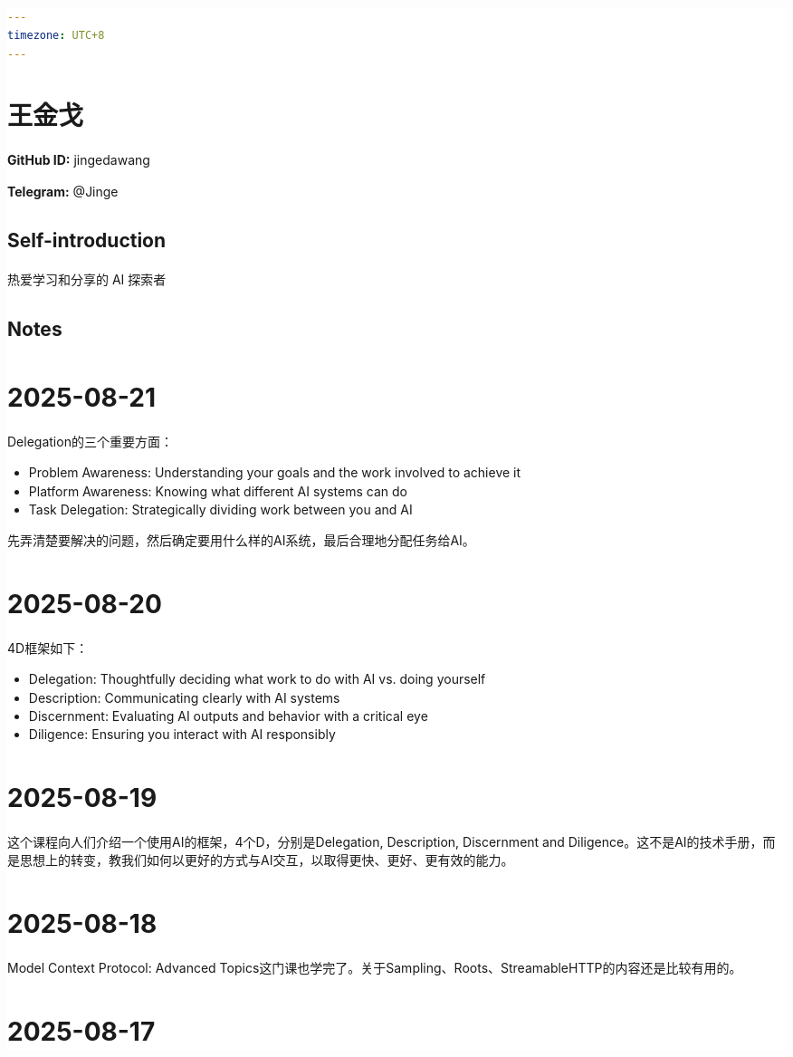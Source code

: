 ```yaml
---
timezone: UTC+8
---
```


# 王金戈

**GitHub ID:** jingedawang

**Telegram:** @Jinge

## Self-introduction

热爱学习和分享的 AI 探索者

## Notes


# 2025-08-21

Delegation的三个重要方面：

- Problem Awareness: Understanding your goals and the work involved to achieve it
- Platform Awareness: Knowing what different AI systems can do
- Task Delegation: Strategically dividing work between you and AI

先弄清楚要解决的问题，然后确定要用什么样的AI系统，最后合理地分配任务给AI。

# 2025-08-20

4D框架如下：

- Delegation: Thoughtfully deciding what work to do with AI vs. doing yourself
- Description: Communicating clearly with AI systems
- Discernment: Evaluating AI outputs and behavior with a critical eye
- Diligence: Ensuring you interact with AI responsibly

# 2025-08-19

这个课程向人们介绍一个使用AI的框架，4个D，分别是Delegation, Description, Discernment and Diligence。这不是AI的技术手册，而是思想上的转变，教我们如何以更好的方式与AI交互，以取得更快、更好、更有效的能力。

# 2025-08-18

Model Context Protocol: Advanced Topics这门课也学完了。关于Sampling、Roots、StreamableHTTP的内容还是比较有用的。

# 2025-08-17
